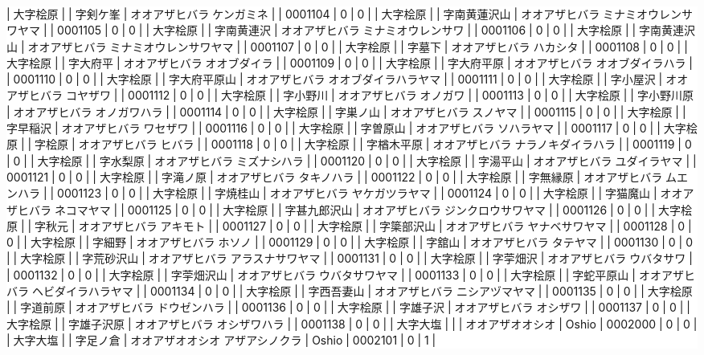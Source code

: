 | 大字桧原 |  | 字剣ケ峯 | オオアザヒバラ  ケンガミネ |  | 0001104 | 0 | 0 |
| 大字桧原 |  | 字南黄蓮沢山 | オオアザヒバラ  ミナミオウレンサワヤマ |  | 0001105 | 0 | 0 |
| 大字桧原 |  | 字南黄連沢 | オオアザヒバラ  ミナミオウレンサワ |  | 0001106 | 0 | 0 |
| 大字桧原 |  | 字南黄連沢山 | オオアザヒバラ  ミナミオウレンサワヤマ |  | 0001107 | 0 | 0 |
| 大字桧原 |  | 字墓下 | オオアザヒバラ  ハカシタ |  | 0001108 | 0 | 0 |
| 大字桧原 |  | 字大府平 | オオアザヒバラ  オオブダイラ |  | 0001109 | 0 | 0 |
| 大字桧原 |  | 字大府平原 | オオアザヒバラ  オオブダイラハラ |  | 0001110 | 0 | 0 |
| 大字桧原 |  | 字大府平原山 | オオアザヒバラ  オオブダイラハラヤマ |  | 0001111 | 0 | 0 |
| 大字桧原 |  | 字小屋沢 | オオアザヒバラ  コヤザワ |  | 0001112 | 0 | 0 |
| 大字桧原 |  | 字小野川 | オオアザヒバラ  オノガワ |  | 0001113 | 0 | 0 |
| 大字桧原 |  | 字小野川原 | オオアザヒバラ  オノガワハラ |  | 0001114 | 0 | 0 |
| 大字桧原 |  | 字巣ノ山 | オオアザヒバラ  スノヤマ |  | 0001115 | 0 | 0 |
| 大字桧原 |  | 字早稲沢 | オオアザヒバラ  ワセザワ |  | 0001116 | 0 | 0 |
| 大字桧原 |  | 字曽原山 | オオアザヒバラ  ソハラヤマ |  | 0001117 | 0 | 0 |
| 大字桧原 |  | 字桧原 | オオアザヒバラ  ヒバラ |  | 0001118 | 0 | 0 |
| 大字桧原 |  | 字楢木平原 | オオアザヒバラ  ナラノキダイラハラ |  | 0001119 | 0 | 0 |
| 大字桧原 |  | 字水梨原 | オオアザヒバラ  ミズナシハラ |  | 0001120 | 0 | 0 |
| 大字桧原 |  | 字湯平山 | オオアザヒバラ  ユダイラヤマ |  | 0001121 | 0 | 0 |
| 大字桧原 |  | 字滝ノ原 | オオアザヒバラ  タキノハラ |  | 0001122 | 0 | 0 |
| 大字桧原 |  | 字無縁原 | オオアザヒバラ  ムエンハラ |  | 0001123 | 0 | 0 |
| 大字桧原 |  | 字焼桂山 | オオアザヒバラ  ヤケガツラヤマ |  | 0001124 | 0 | 0 |
| 大字桧原 |  | 字猫魔山 | オオアザヒバラ  ネコマヤマ |  | 0001125 | 0 | 0 |
| 大字桧原 |  | 字甚九郎沢山 | オオアザヒバラ  ジンクロウサワヤマ |  | 0001126 | 0 | 0 |
| 大字桧原 |  | 字秋元 | オオアザヒバラ  アキモト |  | 0001127 | 0 | 0 |
| 大字桧原 |  | 字簗部沢山 | オオアザヒバラ  ヤナベサワヤマ |  | 0001128 | 0 | 0 |
| 大字桧原 |  | 字細野 | オオアザヒバラ  ホソノ |  | 0001129 | 0 | 0 |
| 大字桧原 |  | 字舘山 | オオアザヒバラ  タテヤマ |  | 0001130 | 0 | 0 |
| 大字桧原 |  | 字荒砂沢山 | オオアザヒバラ  アラスナサワヤマ |  | 0001131 | 0 | 0 |
| 大字桧原 |  | 字荢畑沢 | オオアザヒバラ  ウバタサワ |  | 0001132 | 0 | 0 |
| 大字桧原 |  | 字荢畑沢山 | オオアザヒバラ  ウバタサワヤマ |  | 0001133 | 0 | 0 |
| 大字桧原 |  | 字蛇平原山 | オオアザヒバラ  ヘビダイラハラヤマ |  | 0001134 | 0 | 0 |
| 大字桧原 |  | 字西吾妻山 | オオアザヒバラ  ニシアヅマヤマ |  | 0001135 | 0 | 0 |
| 大字桧原 |  | 字道前原 | オオアザヒバラ  ドウゼンハラ |  | 0001136 | 0 | 0 |
| 大字桧原 |  | 字雄子沢 | オオアザヒバラ  オシザワ |  | 0001137 | 0 | 0 |
| 大字桧原 |  | 字雄子沢原 | オオアザヒバラ  オシザワハラ |  | 0001138 | 0 | 0 |
| 大字大塩 |  |  | オオアザオオシオ   | Oshio | 0002000 | 0 | 0 |
| 大字大塩 |  | 字足ノ倉 | オオアザオオシオ  アザアシノクラ | Oshio | 0002101 | 0 | 1 |